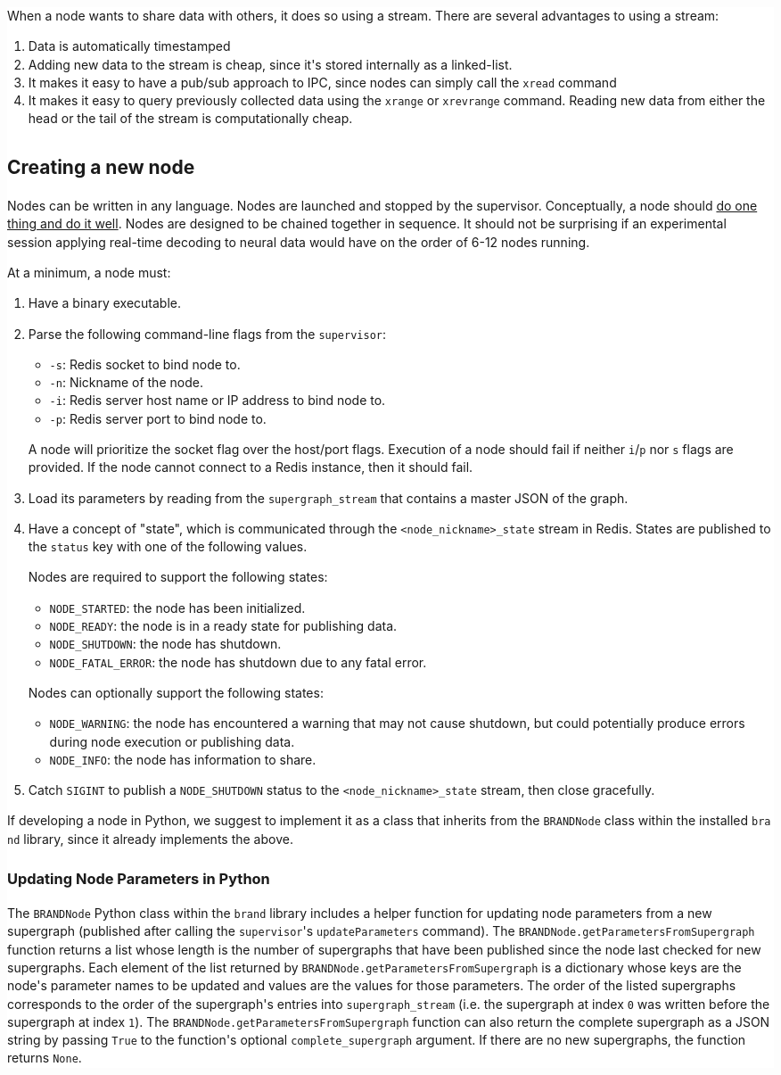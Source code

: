 When a node wants to share data with others, it does so using a stream. There are several advantages to using a stream: 

1. Data is automatically timestamped
2. Adding new data to the stream is cheap, since it's stored internally as a linked-list. 
3. It makes it easy to have a pub/sub approach to IPC, since nodes can simply call the `xread` command 
4. It makes it easy to query previously collected data using the `xrange` or `xrevrange` command. Reading new data from either the head or the tail of the stream is computationally cheap.

## Creating a new node

Nodes can be written in any language. Nodes are launched and stopped by the supervisor. Conceptually, a node should [do one thing and do it well](https://en.wikipedia.org/wiki/Unix_philosophy). Nodes are designed to be chained together in sequence. It should not be surprising if an experimental session applying real-time decoding to neural data would have on the order of 6-12 nodes running.

At a minimum, a node must:

1. Have a binary executable.
2. Parse the following command-line flags from the `supervisor`:
    * `-s`: Redis socket to bind node to.
    * `-n`: Nickname of the node.
    * `-i`: Redis server host name or IP address to bind node to.
    * `-p`: Redis server port to bind node to.
    
    A node will prioritize the socket flag over the host/port flags. Execution of a node should fail if neither `i`/`p` nor `s` flags are provided. If the node cannot connect to a Redis instance, then it should fail.
3. Load its parameters by reading from the `supergraph_stream` that contains a master JSON of the graph.
4. Have a concept of "state", which is communicated through the `<node_nickname>_state` stream in Redis. States are published to the `status` key with one of the following values.

    Nodes are required to support the following states:
    * `NODE_STARTED`: the node has been initialized.
    * `NODE_READY`: the node is in a ready state for publishing data.
    * `NODE_SHUTDOWN`: the node has shutdown.
    * `NODE_FATAL_ERROR`: the node has shutdown due to any fatal error.

    Nodes can optionally support the following states:
    * `NODE_WARNING`: the node has encountered a warning that may not cause shutdown, but could potentially produce errors during node execution or publishing data.
    * `NODE_INFO`: the node has information to share.
5. Catch `SIGINT` to publish a `NODE_SHUTDOWN` status to the `<node_nickname>_state` stream, then close gracefully.

If developing a node in Python, we suggest to implement it as a class that inherits from the `BRANDNode` class within the installed `brand` library, since it already implements the above.

### Updating Node Parameters in Python

The `BRANDNode` Python class within the `brand` library includes a helper function for updating node parameters from a new supergraph (published after calling the `supervisor`'s `updateParameters` command). The `BRANDNode.getParametersFromSupergraph` function returns a list whose length is the number of supergraphs that have been published since the node last checked for new supergraphs. Each element of the list returned by `BRANDNode.getParametersFromSupergraph` is a dictionary whose keys are the node's parameter names to be updated and values are the values for those parameters. The order of the listed supergraphs corresponds to the order of the supergraph's entries into `supergraph_stream` (i.e. the supergraph at index `0` was written before the supergraph at index `1`). The `BRANDNode.getParametersFromSupergraph` function can also return the complete supergraph as a JSON string by passing `True` to the function's optional `complete_supergraph` argument. If there are no new supergraphs, the function returns `None`.
